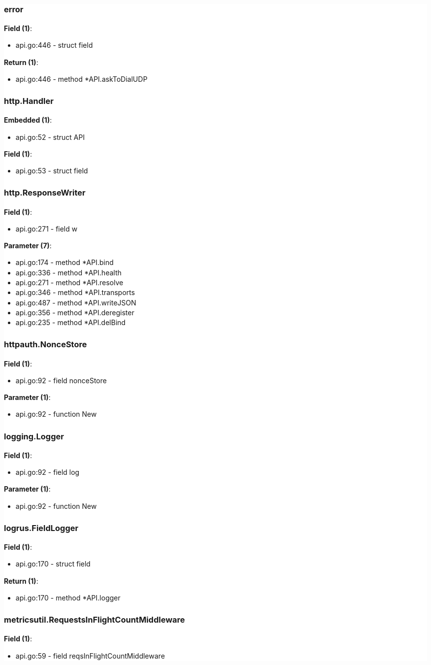 ### error
**Field (1)**:
- api.go:446 - struct field

**Return (1)**:
- api.go:446 - method *API.askToDialUDP

### http.Handler
**Embedded (1)**:
- api.go:52 - struct API

**Field (1)**:
- api.go:53 - struct field

### http.ResponseWriter
**Field (1)**:
- api.go:271 - field w

**Parameter (7)**:
- api.go:174 - method *API.bind
- api.go:336 - method *API.health
- api.go:271 - method *API.resolve
- api.go:346 - method *API.transports
- api.go:487 - method *API.writeJSON
- api.go:356 - method *API.deregister
- api.go:235 - method *API.delBind

### httpauth.NonceStore
**Field (1)**:
- api.go:92 - field nonceStore

**Parameter (1)**:
- api.go:92 - function New

### logging.Logger
**Field (1)**:
- api.go:92 - field log

**Parameter (1)**:
- api.go:92 - function New

### logrus.FieldLogger
**Field (1)**:
- api.go:170 - struct field

**Return (1)**:
- api.go:170 - method *API.logger

### metricsutil.RequestsInFlightCountMiddleware
**Field (1)**:
- api.go:59 - field reqsInFlightCountMiddleware
